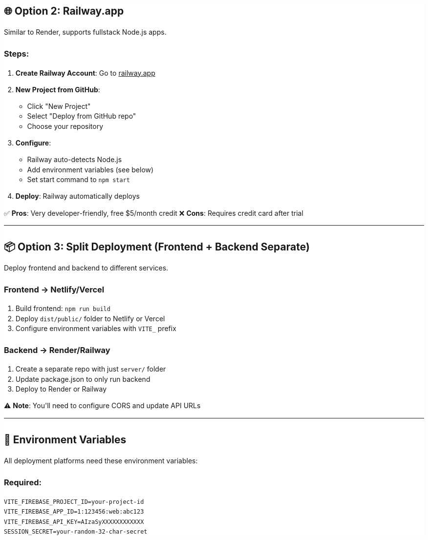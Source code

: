 
## 🌐 Option 2: Railway.app

Similar to Render, supports fullstack Node.js apps.

### Steps:

1. **Create Railway Account**: Go to [railway.app](https://railway.app)

2. **New Project from GitHub**:
   - Click "New Project"
   - Select "Deploy from GitHub repo"
   - Choose your repository

3. **Configure**:
   - Railway auto-detects Node.js
   - Add environment variables (see below)
   - Set start command to `npm start`

4. **Deploy**: Railway automatically deploys

✅ **Pros**: Very developer-friendly, free $5/month credit
❌ **Cons**: Requires credit card after trial

---

## 📦 Option 3: Split Deployment (Frontend + Backend Separate)

Deploy frontend and backend to different services.

### Frontend → Netlify/Vercel
1. Build frontend: `npm run build`
2. Deploy `dist/public/` folder to Netlify or Vercel
3. Configure environment variables with `VITE_` prefix

### Backend → Render/Railway
1. Create a separate repo with just `server/` folder
2. Update package.json to only run backend
3. Deploy to Render or Railway

⚠️ **Note**: You'll need to configure CORS and update API URLs

---

## 🔧 Environment Variables

All deployment platforms need these environment variables:

### Required:
```
VITE_FIREBASE_PROJECT_ID=your-project-id
VITE_FIREBASE_APP_ID=1:123456:web:abc123
VITE_FIREBASE_API_KEY=AIzaSyXXXXXXXXXXXX
SESSION_SECRET=your-random-32-char-secret
```
